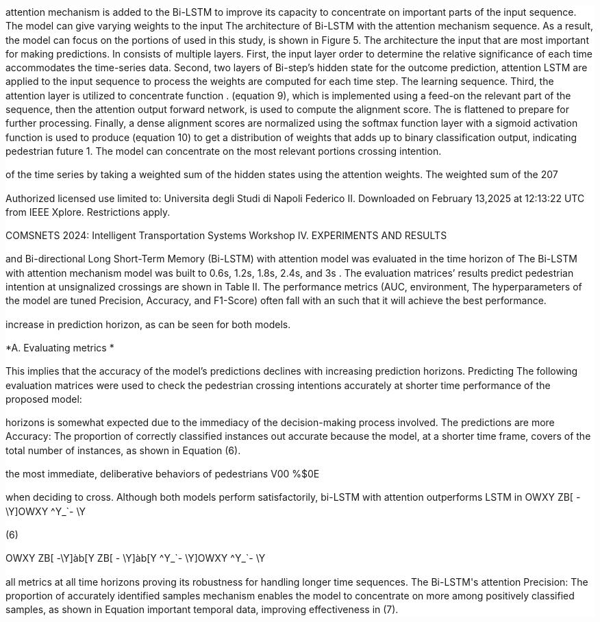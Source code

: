 attention mechanism is added to the Bi-LSTM to improve its capacity to concentrate on important parts of the input sequence. The model can give varying weights to the input The architecture of Bi-LSTM with the attention mechanism sequence. As a result, the model can focus on the portions of used in this study, is shown in Figure 5. The architecture the input that are most important for making predictions. In consists of multiple layers. First, the input layer order to determine the relative significance of each time accommodates the time-series data. Second, two layers of Bi-step’s hidden state for the outcome prediction, attention LSTM are applied to the input sequence to process the weights are computed for each time step. The learning sequence. Third, the attention layer is utilized to concentrate function . \(equation 9\), which is implemented using a feed-on the relevant part of the sequence, then the attention output forward network, is used to compute the alignment score. The is flattened to prepare for further processing. Finally, a dense alignment scores are normalized using the softmax function layer with a sigmoid activation function is used to produce \(equation 10\) to get a distribution of weights that adds up to binary classification output, indicating pedestrian future 1. The model can concentrate on the most relevant portions crossing intention. 

of the time series by taking a weighted sum of the hidden states using the attention weights. The weighted sum of the 207

Authorized licensed use limited to: Universita degli Studi di Napoli Federico II. Downloaded on February 13,2025 at 12:13:22 UTC from IEEE Xplore. Restrictions apply. 

COMSNETS 2024: Intelligent Transportation Systems Workshop IV. EXPERIMENTS AND RESULTS 

and Bi-directional Long Short-Term Memory \(Bi-LSTM\) with attention model was evaluated in the time horizon of The Bi-LSTM with attention mechanism model was built to 0.6s, 1.2s, 1.8s, 2.4s, and 3s . The evaluation matrices’ results predict pedestrian intention at unsignalized crossings are shown in Table II. The performance metrics \(AUC, environment, The hyperparameters of the model are tuned Precision, Accuracy, and F1-Score\) often fall with an such that it will achieve the best performance. 

increase in prediction horizon, as can be seen for both models. 

*A. Evaluating metrics *

This implies that the accuracy of the model’s predictions declines with increasing prediction horizons. Predicting The following evaluation matrices were used to check the pedestrian crossing intentions accurately at shorter time performance of the proposed model: 

horizons is somewhat expected due to the immediacy of the decision-making process involved. The predictions are more Accuracy: The proportion of correctly classified instances out accurate because the model, at a shorter time frame, covers of the total number of instances, as shown in Equation \(6\). 

the most immediate, deliberative behaviors of pedestrians V00 %$0E 

when deciding to cross. Although both models perform satisfactorily, bi-LSTM with attention outperforms LSTM in OWXY ZB\[ - \\Y\]OWXY ^Y\_\`- \\Y

\(6\) 

OWXY ZB\[ -\\Y\]àb\[Y ZB\[ - \\Y\]àb\[Y ^Y\_\`- \\Y\]OWXY ^Y\_\`- \\Y

all metrics at all time horizons proving its robustness for handling longer time sequences. The Bi-LSTM's attention Precision: The proportion of accurately identified samples mechanism enables the model to concentrate on more among positively classified samples, as shown in Equation important temporal data, improving effectiveness in \(7\). 
